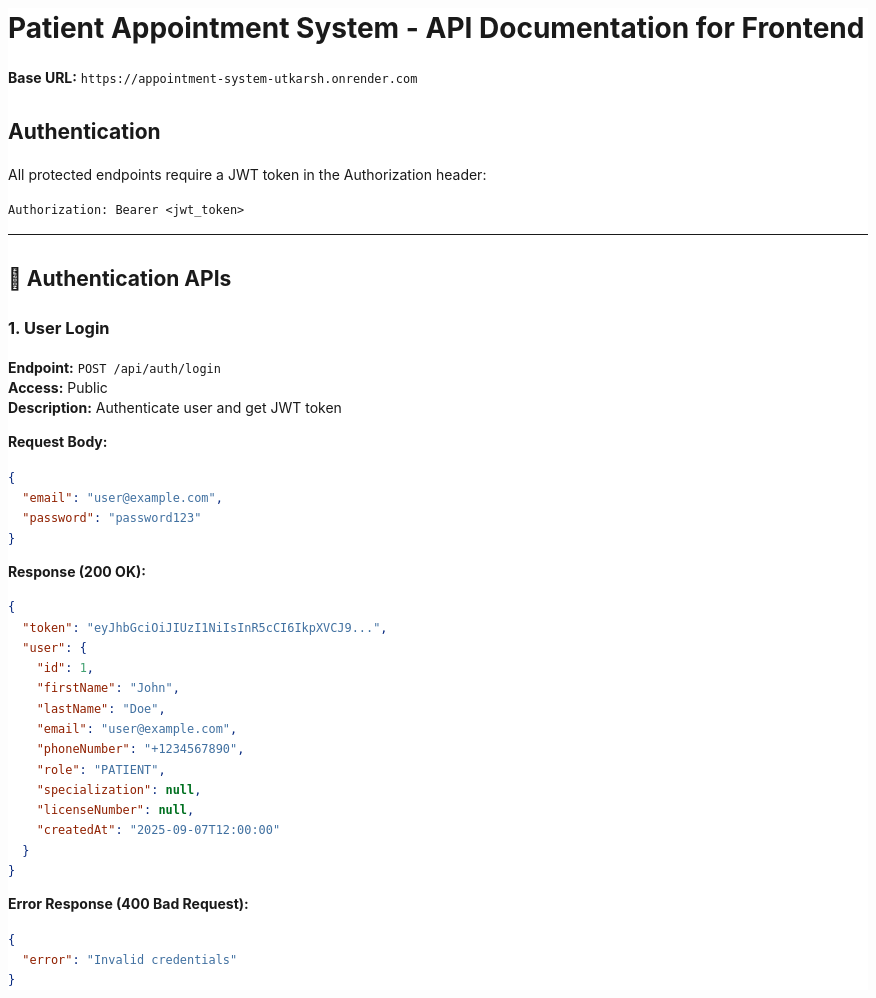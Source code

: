 # Patient Appointment System - API Documentation for Frontend

**Base URL:** `https://appointment-system-utkarsh.onrender.com`

## Authentication
All protected endpoints require a JWT token in the Authorization header:
```
Authorization: Bearer <jwt_token>
```

---

## 🔐 Authentication APIs

### 1. User Login
**Endpoint:** `POST /api/auth/login`  
**Access:** Public  
**Description:** Authenticate user and get JWT token

**Request Body:**
```json
{
  "email": "user@example.com",
  "password": "password123"
}
```

**Response (200 OK):**
```json
{
  "token": "eyJhbGciOiJIUzI1NiIsInR5cCI6IkpXVCJ9...",
  "user": {
    "id": 1,
    "firstName": "John",
    "lastName": "Doe",
    "email": "user@example.com",
    "phoneNumber": "+1234567890",
    "role": "PATIENT",
    "specialization": null,
    "licenseNumber": null,
    "createdAt": "2025-09-07T12:00:00"
  }
}
```

**Error Response (400 Bad Request):**
```json
{
  "error": "Invalid credentials"
}
```
